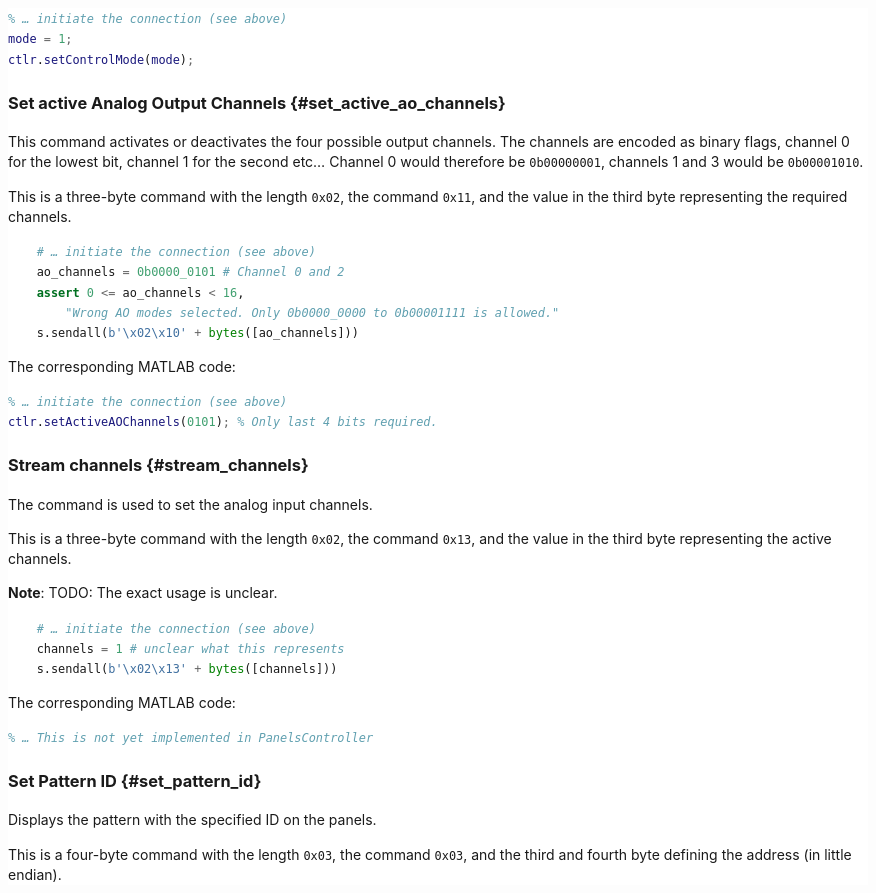 ```matlab
% … initiate the connection (see above)
mode = 1;
ctlr.setControlMode(mode);
```

### Set active Analog Output Channels {#set_active_ao_channels}

This command activates or deactivates the four possible output channels. The channels are encoded as binary flags, channel 0 for the lowest bit, channel 1 for the second etc… Channel 0 would therefore be `0b00000001`, channels 1 and 3 would be `0b00001010`.

This is a three-byte command with the length `0x02`, the command `0x11`, and the value in the third byte representing the required channels.

```python
    # … initiate the connection (see above)
    ao_channels = 0b0000_0101 # Channel 0 and 2
    assert 0 <= ao_channels < 16, 
        "Wrong AO modes selected. Only 0b0000_0000 to 0b00001111 is allowed."
    s.sendall(b'\x02\x10' + bytes([ao_channels]))
```

The corresponding MATLAB code:

```matlab
% … initiate the connection (see above)
ctlr.setActiveAOChannels(0101); % Only last 4 bits required.
```

### Stream channels {#stream_channels}

The command is used to set the analog input channels.

This is a three-byte command with the length `0x02`, the command `0x13`, and the value in the third byte representing the active channels.

__Note__: TODO: The exact usage is unclear.

```python
    # … initiate the connection (see above)
    channels = 1 # unclear what this represents
    s.sendall(b'\x02\x13' + bytes([channels]))
```

The corresponding MATLAB code:

```matlab
% … This is not yet implemented in PanelsController

```

### Set Pattern ID {#set_pattern_id}

Displays the pattern with the specified ID on the panels.

This is a four-byte command with the length `0x03`, the command `0x03`, and the third and fourth byte defining the address (in little endian).
